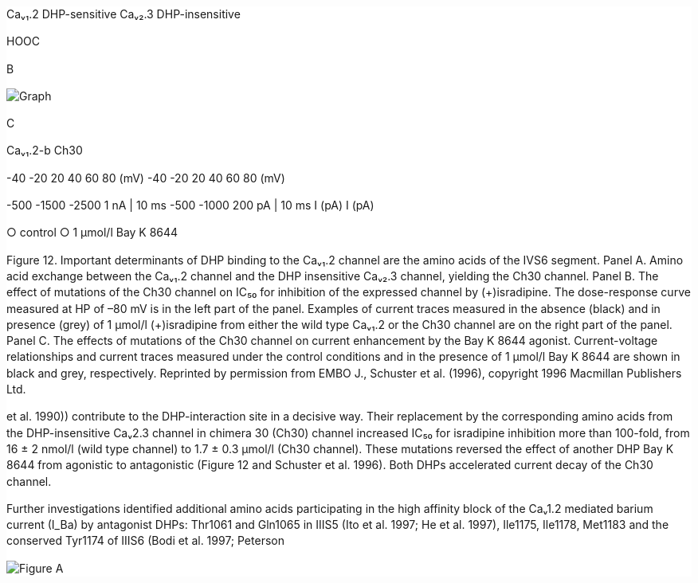 Caᵥ₁.2 DHP-sensitive
Caᵥ₂.3 DHP-insensitive

HOOC

B

![Graph](https://i.imgur.com/placeholder.png)

C

Caᵥ₁.2-b
Ch30

-40 -20 20 40 60 80 (mV)
-40 -20 20 40 60 80 (mV)

-500
-1500
-2500
1 nA | 10 ms
-500
-1000
200 pA | 10 ms
I (pA)
I (pA)

○ control
○ 1 μmol/l Bay K 8644

Figure 12. Important determinants of DHP binding to the Caᵥ₁.2 channel are the amino acids of the IVS6 segment. Panel A. Amino acid exchange between the Caᵥ₁.2 channel and the DHP insensitive Caᵥ₂.3 channel, yielding the Ch30 channel. Panel B. The effect of mutations of the Ch30 channel on IC₅₀ for inhibition of the expressed channel by (+)isradipine. The dose-response curve measured at HP of –80 mV is in the left part of the panel. Examples of current traces measured in the absence (black) and in presence (grey) of 1 μmol/l (+)isradipine from either the wild type Caᵥ₁.2 or the Ch30 channel are on the right part of the panel. Panel C. The effects of mutations of the Ch30 channel on current enhancement by the Bay K 8644 agonist. Current-voltage relationships and current traces measured under the control conditions and in the presence of 1 μmol/l Bay K 8644 are shown in black and grey, respectively. Reprinted by permission from EMBO J., Schuster et al. (1996), copyright 1996 Macmillan Publishers Ltd.

et al. 1990)) contribute to the DHP-interaction site in a decisive way. Their replacement by the corresponding amino acids from the DHP-insensitive Caᵥ2.3 channel in chimera 30 (Ch30) channel increased IC₅₀ for isradipine inhibition more than 100-fold, from 16 ± 2 nmol/l (wild type channel) to 1.7 ± 0.3 μmol/l (Ch30 channel). These mutations reversed the effect of another DHP Bay K 8644 from agonistic to antagonistic (Figure 12 and Schuster et al. 1996). Both DHPs accelerated current decay of the Ch30 channel.

Further investigations identified additional amino acids participating in the high affinity block of the Caᵥ1.2 mediated barium current (I_Ba) by antagonist DHPs: Thr1061 and Gln1065 in IIIS5 (Ito et al. 1997; He et al. 1997), Ile1175, Ile1178, Met1183 and the conserved Tyr1174 of IIIS6 (Bodi et al. 1997; Peterson

![Figure A](image.png)
